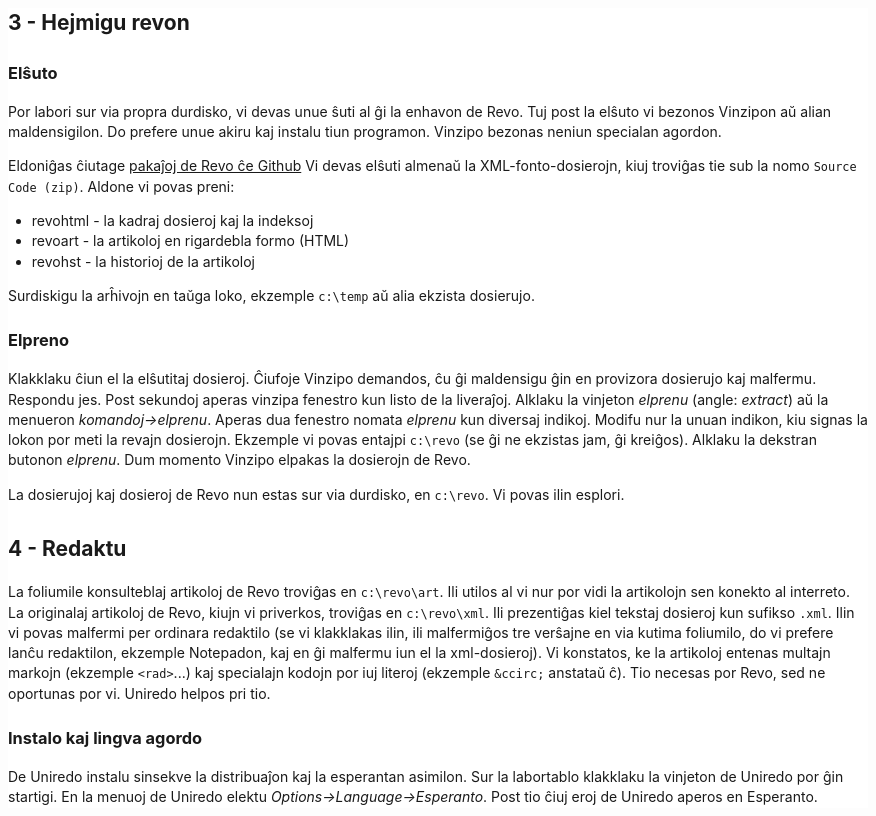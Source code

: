 ## 3 - Hejmigu revon

### El&#349;uto

Por labori sur via propra durdisko, vi devas unue &#349;uti al &#285;i la
enhavon de Revo.  Tuj post la el&#349;uto vi bezonos Vinzipon a&#365; alian
maldensigilon.  Do prefere unue akiru kaj instalu tiun programon.
Vinzipo bezonas neniun specialan agordon.

Eldoniĝas ĉiutage [pakaĵoj de Revo ĉe Github](https://github.com/revuloj/revo-fonto/releases)
Vi devas elŝuti almenaŭ la XML-fonto-dosierojn, kiuj troviĝas tie sub la nomo `Source Code (zip)`.
Aldone vi povas preni:

- revohtml - la kadraj dosieroj kaj la indeksoj
- revoart - la artikoloj en rigardebla formo (HTML)
- revohst - la historioj de la artikoloj

Surdiskigu la arĥivojn en taŭga loko, ekzemple <code>c:\temp</code> a&#365; alia ekzista dosierujo.

### Elpreno

Klakklaku &#265;iun el la el&#349;utitaj dosieroj.  &#264;iufoje Vinzipo demandos, &#265;u
&#285;i maldensigu &#285;in en provizora dosierujo kaj malfermu.  Respondu jes.
Post sekundoj aperas vinzipa fenestro kun listo de la livera&#309;oj.
Alklaku la vinjeton <em>elprenu</em> (angle: <em>extract</em>) a&#365; la menueron
<em>komandoj-&gt;elprenu</em>.  Aperas dua fenestro nomata <em>elprenu</em> kun
diversaj indikoj.  Modifu nur la unuan indikon, kiu signas la lokon
por meti la revajn dosierojn.  Ekzemple vi povas entajpi <code>c:\revo</code>
(se &#285;i ne ekzistas jam, &#285;i krei&#285;os).  Alklaku la dekstran butonon
<em>elprenu</em>.  Dum momento Vinzipo elpakas la dosierojn de Revo.

La dosierujoj kaj dosieroj de Revo nun estas sur via durdisko, en
<code>c:\revo</code>.  Vi povas ilin esplori.

## 4 - Redaktu

La foliumile konsulteblaj artikoloj de Revo trovi&#285;as en
<code>c:\revo\art</code>.  Ili utilos al vi nur por vidi la
artikolojn sen konekto al interreto.  La originalaj artikoloj de Revo,
kiujn vi priverkos, trovi&#285;as en <code>c:\revo\xml</code>.  Ili prezenti&#285;as kiel
tekstaj dosieroj kun sufikso <code>.xml</code>.  Ilin vi povas malfermi per
ordinara redaktilo (se vi klakklakas ilin, ili malfermi&#285;os tre
ver&#349;ajne en via kutima foliumilo, do vi prefere lan&#265;u redaktilon,
ekzemple Notepadon, kaj en &#285;i malfermu iun el la xml-dosieroj).  Vi
konstatos, ke la artikoloj entenas multajn markojn (ekzemple
`<rad>`...) kaj specialajn kodojn por iuj literoj (ekzemple
`&ccirc;` anstata&#365; &#265;).  Tio necesas por Revo, sed ne oportunas por
vi. Uniredo helpos pri tio.


### Instalo kaj lingva agordo

De Uniredo instalu sinsekve la distribua&#309;on kaj la esperantan
asimilon.  Sur la labortablo klakklaku la vinjeton de Uniredo por &#285;in
startigi.  En la menuoj de Uniredo elektu
<em>Options-&gt;Language-&gt;Esperanto</em>.  Post tio &#265;iuj eroj de
Uniredo aperos en Esperanto.

